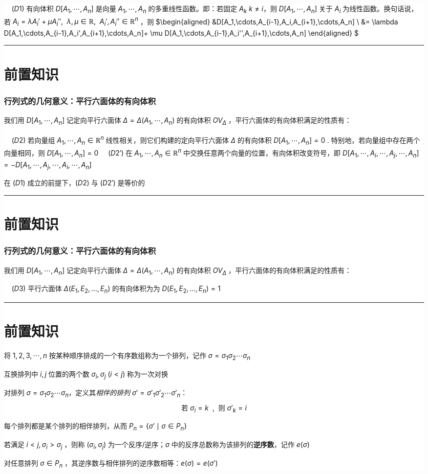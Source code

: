 $~~~~(D1)$ 有向体积 $D[A_1,\cdots,A_n]$ 是向量 $A_1,\cdots,A_n$ 的多重线性函数。即：若固定 $A_k$ $k\neq i$，则 $D[A_1,\cdots,A_n]$ 关于 $A_i$ 为线性函数。换句话说，若 $A_i=\lambda A_i' + \mu A_i'',~~\lambda,\mu\in\mathbb{R},~~A_i',A_i''\in\mathbb{R}^n$ ，则 
$\begin{aligned} &D[A_1,\cdots,A_{i-1},A_i,A_{i+1},\cdots,A_n] \\
&= \lambda D[A_1,\cdots,A_{i-1},A_i',A_{i+1},\cdots,A_n]+ \mu D[A_1,\cdots,A_{i-1},A_i'',A_{i+1},\cdots,A_n]
\end{aligned}
$

---
# 前置知识
### 行列式的几何意义：平行六面体的有向体积
我们用 $D[A_1,\cdots,A_n]$ 记定向平行六面体 $\Delta=\Delta(A_1,\cdots,A_n)$ 的有向体积 $OV_{\Delta}$ ，平行六面体的有向体积满足的性质有：

$~~~~(D2)$ 若向量组 $A_1,\cdots,A_n\in\mathbb{R}^n$ 线性相关，则它们构建的定向平行六面体 $\Delta$ 的有向体积 $D[A_1,\cdots,A_n]=0$ . 特别地，若向量组中存在两个向量相同，则 $D[A_1,\cdots,A_n]=0$
$~~~~(D2')$ 在 $A_1,\cdots,A_n\in\mathbb{R}^n$ 中交换任意两个向量的位置，有向体积改变符号，即 
$D[A_1,\cdots,A_i,\cdots,A_j,\cdots,A_n]
=-D[A_1,\cdots,A_j,\cdots,A_i,\cdots,A_n]$

在 $(D1)$ 成立的前提下，$(D2)$ 与 $(D2')$ 是等价的

---
# 前置知识
### 行列式的几何意义：平行六面体的有向体积
我们用 $D[A_1,\cdots,A_n]$ 记定向平行六面体 $\Delta=\Delta(A_1,\cdots,A_n)$ 的有向体积 $OV_{\Delta}$ ，平行六面体的有向体积满足的性质有：

$~~~~(D3)$ 平行六面体 $\Delta(E_1,E_2,\dots,E_n)$ 的有向体积为为 $D(E_1,E_2,\dots,E_n)=1$


---
# 前置知识

将 $1,2,3,\cdots,n$ 按某种顺序排成的一个有序数组称为一个排列，记作 $\sigma=\sigma_{1}\sigma_{2}\cdots\sigma_{n}$

互换排列中 $i,j$ 位置的两个数 $\sigma_i,\sigma_j~(i<j)$ 称为一次对换

对排列 $\sigma=\sigma_1\sigma_2\cdots\sigma_n$，定义其*相伴的排列* $\sigma'=\sigma'_1\sigma'_2\cdots\sigma'_n$：
$$
  \text{若 } \sigma_i=k~~,~~\text{则 } \sigma'_k=i 
$$

每个排列都是某个排列的相伴排列，从而 $P_n=\{\sigma' \mid \sigma\in P_n\}$ 

若满足 $i < j,\sigma_i > \sigma_j$ ，则称 $(\sigma_i,\sigma_j)$ 为一个反序/逆序；$\sigma$ 中的反序总数称为该排列的**逆序数**，记作 $e(\sigma)$

对任意排列 $\sigma\in P_n$ ，其逆序数与相伴排列的逆序数相等：$e(\sigma)=e(\sigma')$
